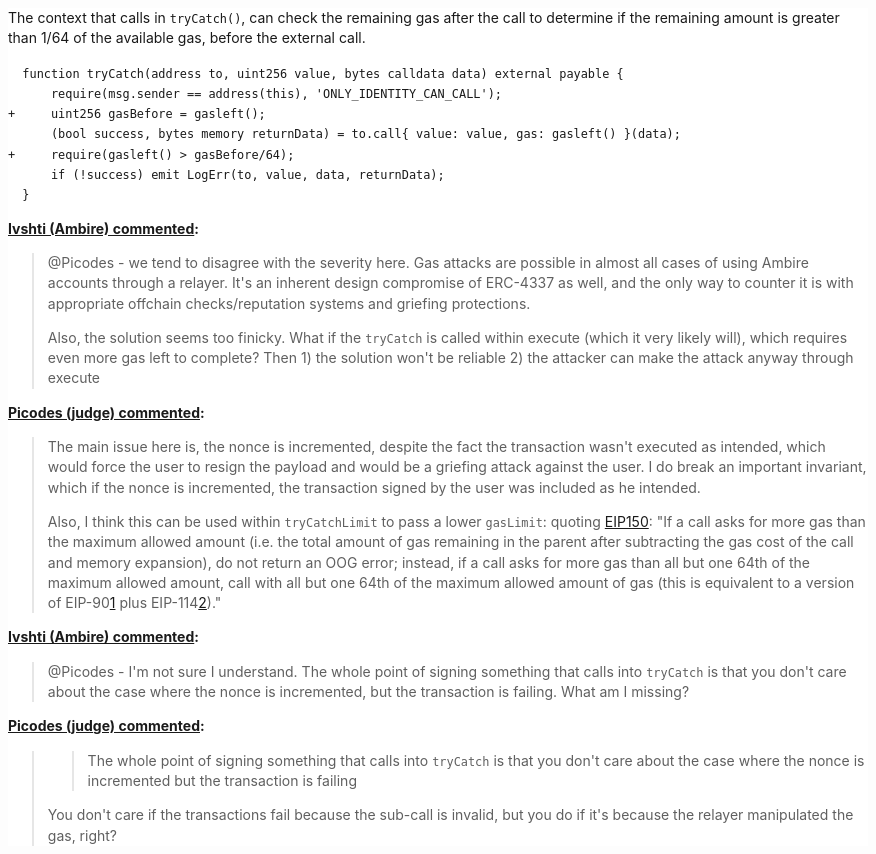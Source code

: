 The context that calls in `tryCatch()`, can check the remaining gas after the call to determine if the remaining amount is greater than 1/64 of the available gas, before the external call.

```solidity
  function tryCatch(address to, uint256 value, bytes calldata data) external payable {
      require(msg.sender == address(this), 'ONLY_IDENTITY_CAN_CALL');
+     uint256 gasBefore = gasleft();
      (bool success, bytes memory returnData) = to.call{ value: value, gas: gasleft() }(data);
+     require(gasleft() > gasBefore/64);
      if (!success) emit LogErr(to, value, data, returnData);
  }
```

**[Ivshti (Ambire) commented](https://github.com/code-423n4/2023-05-ambire-findings/issues/18#issuecomment-1567747570):**
 > @Picodes - we tend to disagree with the severity here. Gas attacks are possible in almost all cases of using Ambire accounts through a relayer. It's an inherent design compromise of ERC-4337 as well, and the only way to counter it is with appropriate offchain checks/reputation systems and griefing protections.
> 
> Also, the solution seems too finicky. What if the `tryCatch` is called within execute (which it very likely will), which requires even more gas left to complete? Then 1) the solution won't be reliable 2) the attacker can make the attack anyway through execute

**[Picodes (judge) commented](https://github.com/code-423n4/2023-05-ambire-findings/issues/18#issuecomment-1570505823):**
 > The main issue here is, the nonce is incremented, despite the fact the transaction wasn't executed as intended, which would force the user to resign the payload and would be a griefing attack against the user. I do break an important invariant, which if the nonce is incremented, the transaction signed by the user was included as he intended.
> 
> Also, I think this can be used within `tryCatchLimit` to pass a lower `gasLimit`: quoting [EIP150](https://eips.ethereum.org/EIPS/eip-150):
> "If a call asks for more gas than the maximum allowed amount (i.e. the total amount of gas remaining in the parent after subtracting the gas cost of the call and memory expansion), do not return an OOG error; instead, if a call asks for more gas than all but one 64th of the maximum allowed amount, call with all but one 64th of the maximum allowed amount of gas (this is equivalent to a version of EIP-90[1](https://github.com/ethereum/EIPs/issues/90) plus EIP-114[2](https://github.com/ethereum/EIPs/issues/114))."

**[Ivshti (Ambire) commented](https://github.com/code-423n4/2023-05-ambire-findings/issues/18#issuecomment-1571555097):**
 > @Picodes - I'm not sure I understand. The whole point of signing something that calls into `tryCatch` is that you don't care about the case where the nonce is incremented, but the transaction is failing. What am I missing?

**[Picodes (judge) commented](https://github.com/code-423n4/2023-05-ambire-findings/issues/18#issuecomment-1573629324):**
 > > The whole point of signing something that calls into `tryCatch` is that you don't care about the case where the nonce is incremented but the transaction is failing
> 
> You don't care if the transactions fail because the sub-call is invalid, but you do if it's because the relayer manipulated the gas, right?
